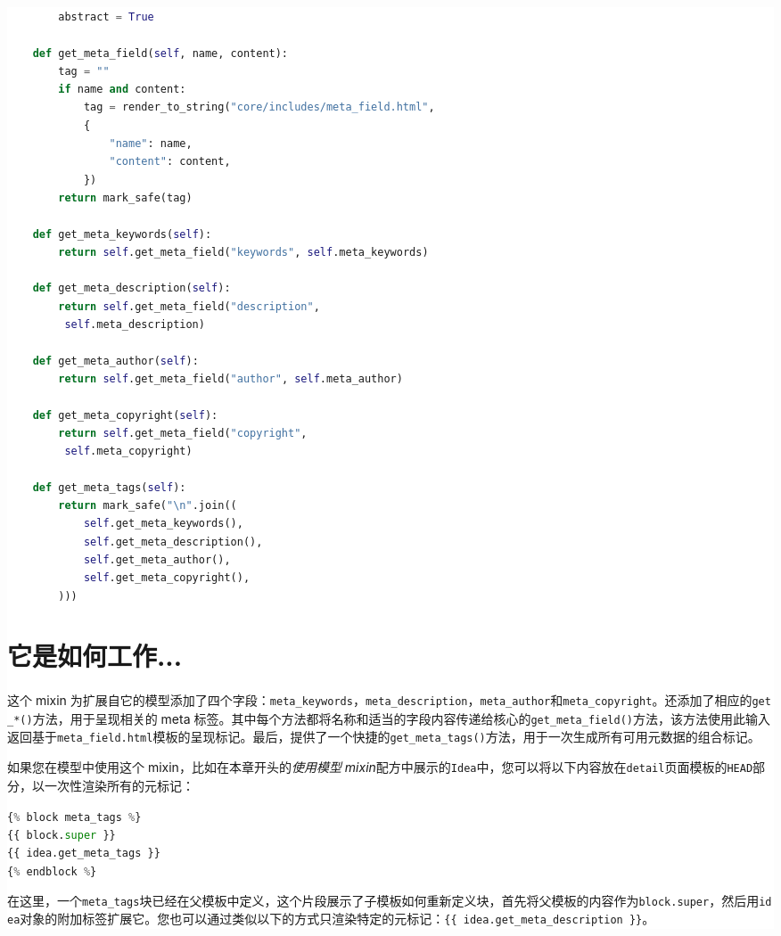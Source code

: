 ```py
        abstract = True

    def get_meta_field(self, name, content):
        tag = ""
        if name and content:
            tag = render_to_string("core/includes/meta_field.html", 
            {
                "name": name,
                "content": content,
            })
        return mark_safe(tag)

    def get_meta_keywords(self):
        return self.get_meta_field("keywords", self.meta_keywords)

    def get_meta_description(self):
        return self.get_meta_field("description", 
         self.meta_description)

    def get_meta_author(self):
        return self.get_meta_field("author", self.meta_author)

    def get_meta_copyright(self):
        return self.get_meta_field("copyright", 
         self.meta_copyright)

    def get_meta_tags(self):
        return mark_safe("\n".join((
            self.get_meta_keywords(),
            self.get_meta_description(),
            self.get_meta_author(),
            self.get_meta_copyright(),
        )))
```

# 它是如何工作...

这个 mixin 为扩展自它的模型添加了四个字段：`meta_keywords`，`meta_description`，`meta_author`和`meta_copyright`。还添加了相应的`get_*()`方法，用于呈现相关的 meta 标签。其中每个方法都将名称和适当的字段内容传递给核心的`get_meta_field()`方法，该方法使用此输入返回基于`meta_field.html`模板的呈现标记。最后，提供了一个快捷的`get_meta_tags()`方法，用于一次生成所有可用元数据的组合标记。

如果您在模型中使用这个 mixin，比如在本章开头的*使用模型 mixin*配方中展示的`Idea`中，您可以将以下内容放在`detail`页面模板的`HEAD`部分，以一次性渲染所有的元标记：

```py
{% block meta_tags %}
{{ block.super }}
{{ idea.get_meta_tags }}
{% endblock %}
```

在这里，一个`meta_tags`块已经在父模板中定义，这个片段展示了子模板如何重新定义块，首先将父模板的内容作为`block.super`，然后用`idea`对象的附加标签扩展它。您也可以通过类似以下的方式只渲染特定的元标记：`{{ idea.get_meta_description }}`。
